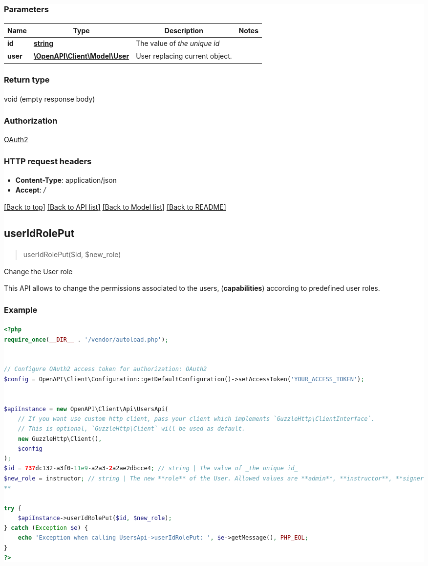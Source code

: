 ### Parameters


Name | Type | Description  | Notes
------------- | ------------- | ------------- | -------------
 **id** | [**string**](../Model/.md)| The value of _the unique id_ |
 **user** | [**\OpenAPI\Client\Model\User**](../Model/User.md)| User replacing current object. |

### Return type

void (empty response body)

### Authorization

[OAuth2](../../README.md#OAuth2)

### HTTP request headers

- **Content-Type**: application/json
- **Accept**: */*

[[Back to top]](#) [[Back to API list]](../../README.md#documentation-for-api-endpoints)
[[Back to Model list]](../../README.md#documentation-for-models)
[[Back to README]](../../README.md)


## userIdRolePut

> userIdRolePut($id, $new_role)

Change the User role

This API allows to change the permissions associated to the users, (**capabilities**) according to predefined user roles.

### Example

```php
<?php
require_once(__DIR__ . '/vendor/autoload.php');


// Configure OAuth2 access token for authorization: OAuth2
$config = OpenAPI\Client\Configuration::getDefaultConfiguration()->setAccessToken('YOUR_ACCESS_TOKEN');


$apiInstance = new OpenAPI\Client\Api\UsersApi(
    // If you want use custom http client, pass your client which implements `GuzzleHttp\ClientInterface`.
    // This is optional, `GuzzleHttp\Client` will be used as default.
    new GuzzleHttp\Client(),
    $config
);
$id = 737dc132-a3f0-11e9-a2a3-2a2ae2dbcce4; // string | The value of _the unique id_
$new_role = instructor; // string | The new **role** of the User. Allowed values are **admin**, **instructor**, **signer**

try {
    $apiInstance->userIdRolePut($id, $new_role);
} catch (Exception $e) {
    echo 'Exception when calling UsersApi->userIdRolePut: ', $e->getMessage(), PHP_EOL;
}
?>
```
